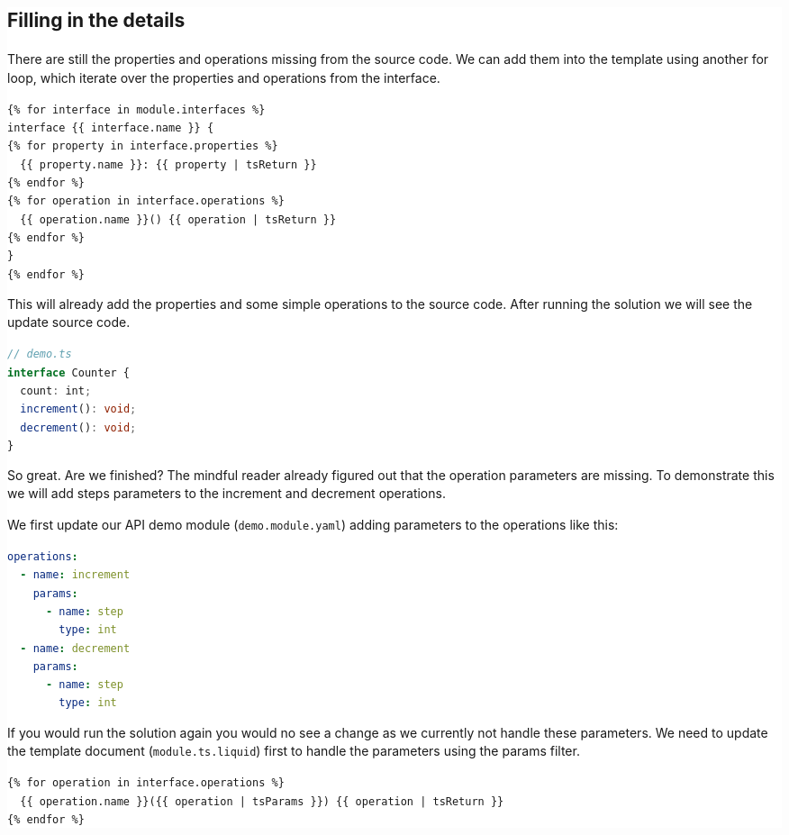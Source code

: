 ## Filling in the details

There are still the properties and operations missing from the source code. We can add them into the template using another for loop, which iterate over the properties and operations from the interface.

```liquid
{% for interface in module.interfaces %}
interface {{ interface.name }} {
{% for property in interface.properties %}
  {{ property.name }}: {{ property | tsReturn }}
{% endfor %}
{% for operation in interface.operations %}
  {{ operation.name }}() {{ operation | tsReturn }}
{% endfor %}
}
{% endfor %}
```

This will already add the properties and some simple operations to the source code. After running the solution we will see the update source code.

```ts
// demo.ts
interface Counter {
  count: int;
  increment(): void;
  decrement(): void;
}
```

So great. Are we finished? The mindful reader already figured out that the operation parameters are missing. To demonstrate this we will add steps parameters to the increment and decrement operations.

We first update our API demo module (`demo.module.yaml`) adding parameters to the operations like this:

```yaml
operations:
  - name: increment
    params:
      - name: step
        type: int
  - name: decrement
    params:
      - name: step
        type: int
```

If you would run the solution again you would no see a change as we currently not handle these parameters. We need to update the template document (`module.ts.liquid`) first to handle the parameters using the params filter.

```liquid
{% for operation in interface.operations %}
  {{ operation.name }}({{ operation | tsParams }}) {{ operation | tsReturn }}
{% endfor %}
```
